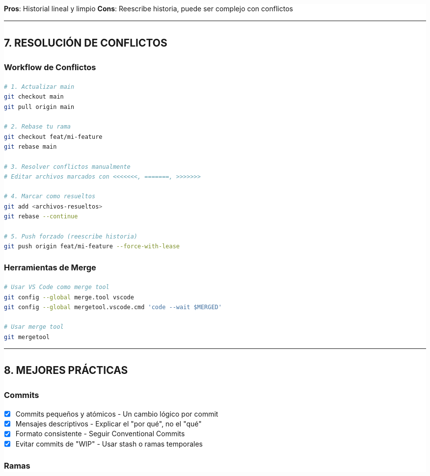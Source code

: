 **Pros**: Historial lineal y limpio
**Cons**: Reescribe historia, puede ser complejo con conflictos

---

## **7. RESOLUCIÓN DE CONFLICTOS**

### **Workflow de Conflictos**

```bash
# 1. Actualizar main
git checkout main
git pull origin main

# 2. Rebase tu rama
git checkout feat/mi-feature
git rebase main

# 3. Resolver conflictos manualmente
# Editar archivos marcados con <<<<<<<, =======, >>>>>>>

# 4. Marcar como resueltos
git add <archivos-resueltos>
git rebase --continue

# 5. Push forzado (reescribe historia)
git push origin feat/mi-feature --force-with-lease
```

### **Herramientas de Merge**

```bash
# Usar VS Code como merge tool
git config --global merge.tool vscode
git config --global mergetool.vscode.cmd 'code --wait $MERGED'

# Usar merge tool
git mergetool
```

---

## **8. MEJORES PRÁCTICAS**

### Commits

- [x] Commits pequeños y atómicos - Un cambio lógico por commit
- [x] Mensajes descriptivos - Explicar el "por qué", no el "qué"
- [x] Formato consistente - Seguir Conventional Commits
- [x] Evitar commits de "WIP" - Usar stash o ramas temporales

### Ramas
